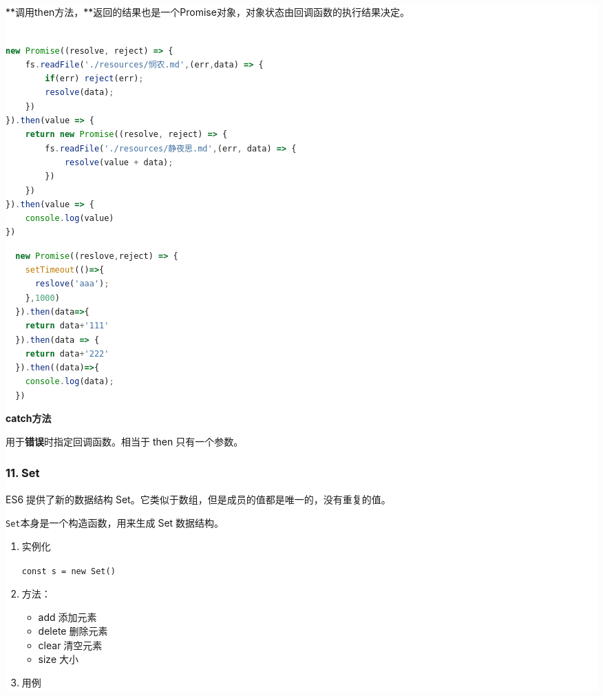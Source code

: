 **调用then方法，**返回的结果也是一个Promise对象，对象状态由回调函数的执行结果决定。

```javascript

new Promise((resolve, reject) => {
    fs.readFile('./resources/悯农.md',(err,data) => {
        if(err) reject(err);
        resolve(data);
    })
}).then(value => {
    return new Promise((resolve, reject) => {
        fs.readFile('./resources/静夜思.md',(err, data) => {
            resolve(value + data);
        })
    })
}).then(value => {
    console.log(value)
})
```

```javascript
  new Promise((reslove,reject) => {
    setTimeout(()=>{
      reslove('aaa');
    },1000)
  }).then(data=>{
    return data+'111'
  }).then(data => {
    return data+'222'
  }).then((data)=>{
    console.log(data);
  })
```

**catch方法**

用于**错误**时指定回调函数。相当于 then 只有一个参数。

### 11. Set

ES6 提供了新的数据结构 Set。它类似于数组，但是成员的值都是唯一的，没有重复的值。

`Set`本身是一个构造函数，用来生成 Set 数据结构。

1. 实例化

   `const s = new Set()`

2. 方法：

   - add 添加元素
   - delete 删除元素
   - clear 清空元素
   - size 大小

3. 用例
